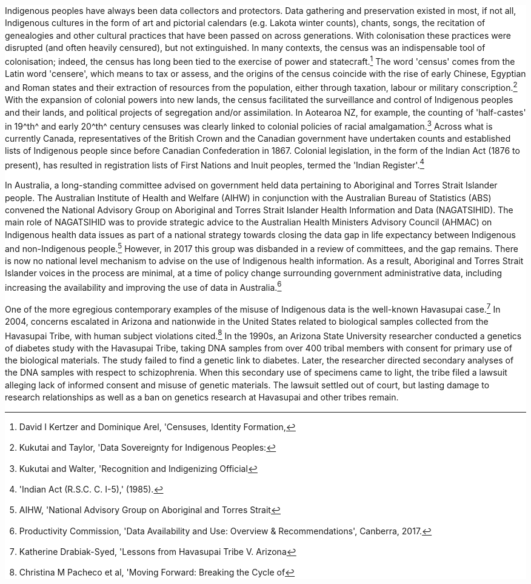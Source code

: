 Indigenous peoples have always been data collectors and protectors. Data
gathering and preservation existed in most, if not all, Indigenous
cultures in the form of art and pictorial calendars (e.g. Lakota winter
counts), chants, songs, the recitation of genealogies and other cultural
practices that have been passed on across generations. With colonisation
these practices were disrupted (and often heavily censured), but not
extinguished. In many contexts, the census was an indispensable tool of
colonisation; indeed, the census has long been tied to the exercise of
power and statecraft.[^02chapter2_6] The word 'census' comes from the Latin word
'censere', which means to tax or assess, and the origins of the census
coincide with the rise of early Chinese, Egyptian and Roman states and
their extraction of resources from the population, either through
taxation, labour or military conscription.[^02chapter2_7] With the expansion of
colonial powers into new lands, the census facilitated the surveillance
and control of Indigenous peoples and their lands, and political
projects of segregation and/or assimilation. In Aotearoa NZ, for
example, the counting of 'half-castes' in 19^th^ and early 20^th^
century censuses was clearly linked to colonial policies of racial
amalgamation.[^02chapter2_8] Across what is currently Canada, representatives of
the British Crown and the Canadian government have undertaken counts and
established lists of Indigenous people since before Canadian
Confederation in 1867. Colonial legislation, in the form of the Indian
Act (1876 to present), has resulted in registration lists of First
Nations and Inuit peoples, termed the 'Indian Register'.[^02chapter2_9]

In Australia, a long-standing committee advised on government held data
pertaining to Aboriginal and Torres Strait Islander people. The
Australian Institute of Health and Welfare (AIHW) in conjunction with
the Australian Bureau of Statistics (ABS) convened the National Advisory
Group on Aboriginal and Torres Strait Islander Health Information and
Data (NAGATSIHID). The main role of NAGATSIHID was to provide strategic
advice to the Australian Health Ministers Advisory Council (AHMAC) on
Indigenous health data issues as part of a national strategy towards
closing the data gap in life expectancy between Indigenous and
non-Indigenous people.[^02chapter2_10] However, in 2017 this group was disbanded in
a review of committees, and the gap remains. There is now no national
level mechanism to advise on the use of Indigenous health information.
As a result, Aboriginal and Torres Strait Islander voices in the process
are minimal, at a time of policy change surrounding government
administrative data, including increasing the availability and improving
the use of data in Australia.[^02chapter2_11]

One of the more egregious contemporary examples of the misuse of
Indigenous data is the well-known Havasupai case.[^02chapter2_12] In 2004, concerns
escalated in Arizona and nationwide in the United States related to
biological samples collected from the Havasupai Tribe, with human
subject violations cited.[^02chapter2_13] In the 1990s, an Arizona State University
researcher conducted a genetics of diabetes study with the Havasupai
Tribe, taking DNA samples from over 400 tribal members with consent for
primary use of the biological materials. The study failed to find a
genetic link to diabetes. Later, the researcher directed secondary
analyses of the DNA samples with respect to schizophrenia. When this
secondary use of specimens came to light, the tribe filed a lawsuit
alleging lack of informed consent and misuse of genetic materials. The
lawsuit settled out of court, but lasting damage to research
relationships as well as a ban on genetics research at Havasupai and
other tribes remain.


[^02chapter2_1]: Tahu Kukutai and Maggie Walter, 'Recognition and Indigenizing
[^02chapter2_2]: Tahu Kukutai and John Taylor, 'Data Sovereignty for Indigenous
[^02chapter2_3]: S. Carroll Rainie, M. Walter, P. Axelsson, M. Hudson, J. Walker
[^02chapter2_4]: Ibid.
[^02chapter2_5]: C Matthew Snipp, 'What Does Data Sovereignty Imply: What Does It
[^02chapter2_6]: David I Kertzer and Dominique Arel, 'Censuses, Identity Formation,
[^02chapter2_7]: Kukutai and Taylor, 'Data Sovereignty for Indigenous Peoples:
[^02chapter2_8]: Kukutai and Walter, 'Recognition and Indigenizing Official
[^02chapter2_9]: 'Indian Act (R.S.C. C. I-5),' (1985).
[^02chapter2_10]: AIHW, 'National Advisory Group on Aboriginal and Torres Strait
[^02chapter2_11]: Productivity Commission, 'Data Availability and Use: Overview & Recommendations', Canberra, 2017.
[^02chapter2_12]: Katherine Drabiak-Syed, 'Lessons from Havasupai Tribe V. Arizona
[^02chapter2_13]: Christina M Pacheco et al, 'Moving Forward: Breaking the Cycle of
[^02chapter2_14]: The First Nations Information Governance Centre, 'Ownership,
[^02chapter2_15]: Te Mana Raraunga, 'Te Mana Raraunga --- Māori Data Sovereignty
[^02chapter2_16]: AIATSIS, *National Indigenous Research Conference* 2017.
[^02chapter2_17]: Kukutai and Taylor, 'Data Sovereignty for Indigenous Peoples:
[^02chapter2_18]: United Nations, 'The United Nations Declaration on the Rights of
[^02chapter2_19]: Australian Human Rights Commission, 'Australia and the Universal
[^02chapter2_20]: N.B In 2010, the State Department released, 'Announcement of U.S.
[^02chapter2_21]: Indigenous and Northern Affairs, 'United Nations Declaration on
[^02chapter2_22]: Nations, 'The United Nations Declaration on the Rights of
[^02chapter2_23]: Ibid.
[^02chapter2_24]: Kukutai and Taylor, 'Data Sovereignty for Indigenous Peoples:
[^02chapter2_25]: Ibid.
[^02chapter2_26]: Maiam nayri Wingara and the Australian Indigenous Governance
[^02chapter2_28]: KA Thurber, R Jones, J Chapman et al, 'Our Cultures Count: Mayi
[^02chapter2_29]: AIATSIS, 'Gerais Guidelines for Ethical Research in Australian
[^02chapter2_30]: Australian National University, 'Intellectual Property Policy',
[^02chapter2_31]: AIATSIS, 'Gerais Guidelines for Ethical Research in Australian
[^02chapter2_32]: N.B Aotearoa is part of the D7 network of the world's most
[^02chapter2_33]: N.B. The strategic importance of data ecosystems in Aotearoa NZ
[^02chapter2_34]: See, for example:
[^02chapter2_35]: See:
[^02chapter2_36]: Evelyn Pyper et al, 'Walking the Path Together: Indigenous Health
